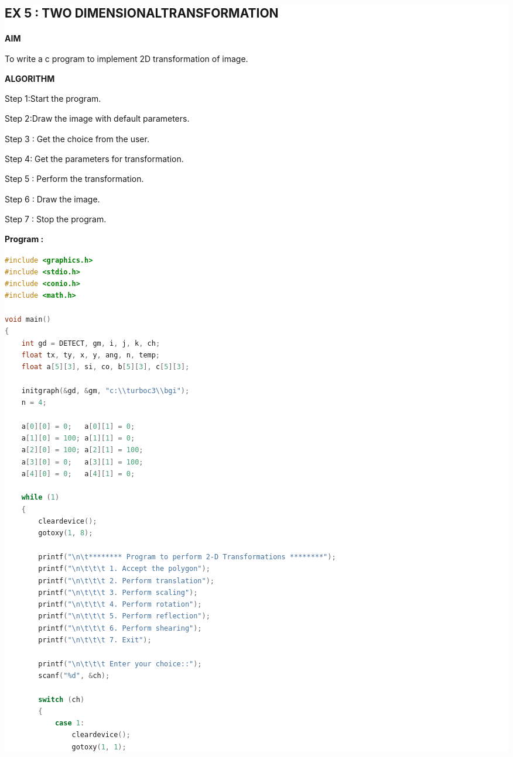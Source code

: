 ## EX 5 : TWO DIMENSIONALTRANSFORMATION 

**AIM**

To write a c program to implement 2D transformation of image.


**ALGORITHM**

Step 1:Start the program.

Step 2:Draw the image with default parameters.

Step 3 : Get the choice from the user.

Step 4: Get the parameters for transformation.

Step 5 : Perform the transformation.

Step 6 : Draw the image.

Step 7 : Stop the program.


**Program :**
```c
#include <graphics.h>
#include <stdio.h>
#include <conio.h>
#include <math.h>

void main()
{
    int gd = DETECT, gm, i, j, k, ch;
    float tx, ty, x, y, ang, n, temp;
    float a[5][3], si, co, b[5][3], c[5][3];

    initgraph(&gd, &gm, "c:\\turboc3\\bgi");
    n = 4;

    a[0][0] = 0;   a[0][1] = 0;
    a[1][0] = 100; a[1][1] = 0;
    a[2][0] = 100; a[2][1] = 100;
    a[3][0] = 0;   a[3][1] = 100;
    a[4][0] = 0;   a[4][1] = 0;

    while (1)
    {
        cleardevice();
        gotoxy(1, 8);

        printf("\n\t******** Program to perform 2-D Transformations ********");
        printf("\n\t\t\t 1. Accept the polygon");
        printf("\n\t\t\t 2. Perform translation");
        printf("\n\t\t\t 3. Perform scaling");
        printf("\n\t\t\t 4. Perform rotation");
        printf("\n\t\t\t 5. Perform reflection");
        printf("\n\t\t\t 6. Perform shearing");
        printf("\n\t\t\t 7. Exit");

        printf("\n\t\t\t Enter your choice::");
        scanf("%d", &ch);

        switch (ch)
        {
            case 1:
                cleardevice();
                gotoxy(1, 1);
```